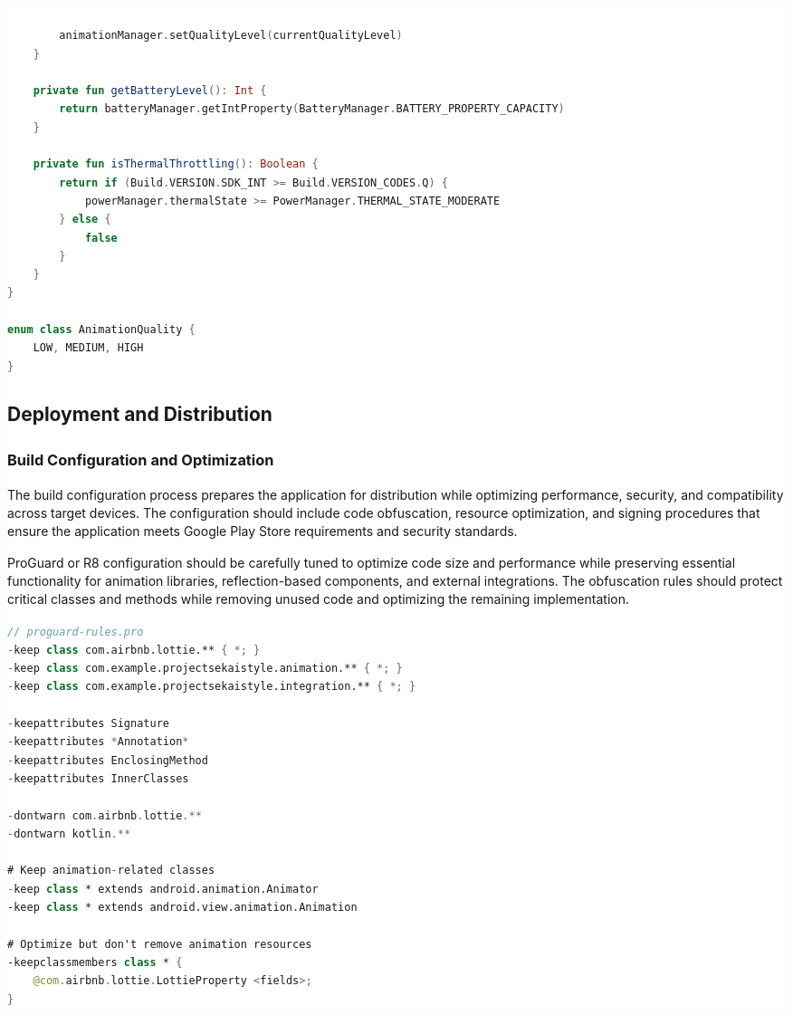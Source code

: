 ```kotlin
        
        animationManager.setQualityLevel(currentQualityLevel)
    }
    
    private fun getBatteryLevel(): Int {
        return batteryManager.getIntProperty(BatteryManager.BATTERY_PROPERTY_CAPACITY)
    }
    
    private fun isThermalThrottling(): Boolean {
        return if (Build.VERSION.SDK_INT >= Build.VERSION_CODES.Q) {
            powerManager.thermalState >= PowerManager.THERMAL_STATE_MODERATE
        } else {
            false
        }
    }
}

enum class AnimationQuality {
    LOW, MEDIUM, HIGH
}
```

## Deployment and Distribution

### Build Configuration and Optimization

The build configuration process prepares the application for distribution while optimizing performance, security, and compatibility across target devices. The configuration should include code obfuscation, resource optimization, and signing procedures that ensure the application meets Google Play Store requirements and security standards.

ProGuard or R8 configuration should be carefully tuned to optimize code size and performance while preserving essential functionality for animation libraries, reflection-based components, and external integrations. The obfuscation rules should protect critical classes and methods while removing unused code and optimizing the remaining implementation.

```kotlin
// proguard-rules.pro
-keep class com.airbnb.lottie.** { *; }
-keep class com.example.projectsekaistyle.animation.** { *; }
-keep class com.example.projectsekaistyle.integration.** { *; }

-keepattributes Signature
-keepattributes *Annotation*
-keepattributes EnclosingMethod
-keepattributes InnerClasses

-dontwarn com.airbnb.lottie.**
-dontwarn kotlin.**

# Keep animation-related classes
-keep class * extends android.animation.Animator
-keep class * extends android.view.animation.Animation

# Optimize but don't remove animation resources
-keepclassmembers class * {
    @com.airbnb.lottie.LottieProperty <fields>;
}
```
